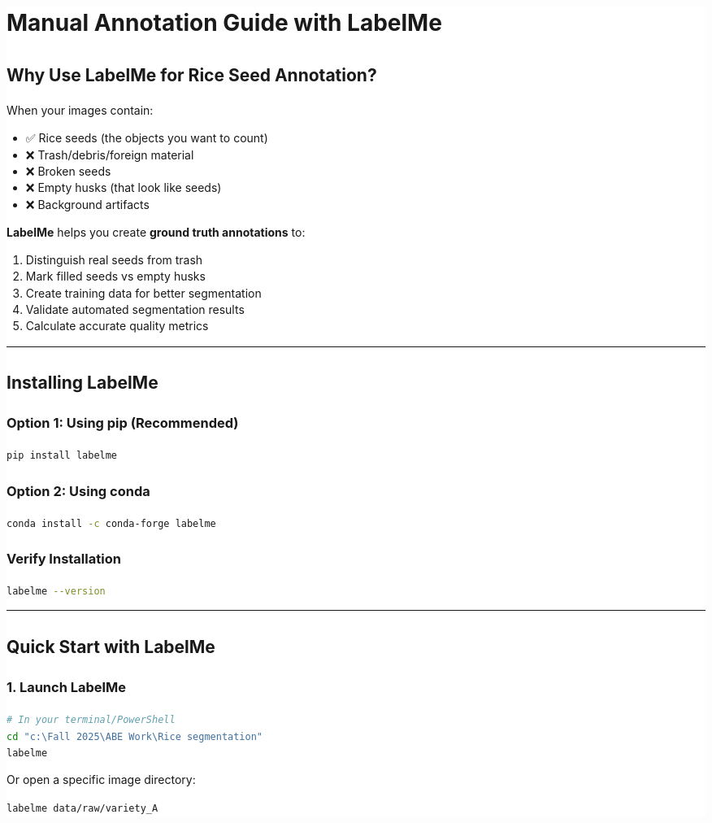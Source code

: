 # Manual Annotation Guide with LabelMe

## Why Use LabelMe for Rice Seed Annotation?

When your images contain:
- ✅ Rice seeds (the objects you want to count)
- ❌ Trash/debris/foreign material
- ❌ Broken seeds
- ❌ Empty husks (that look like seeds)
- ❌ Background artifacts

**LabelMe** helps you create **ground truth annotations** to:
1. Distinguish real seeds from trash
2. Mark filled seeds vs empty husks
3. Create training data for better segmentation
4. Validate automated segmentation results
5. Calculate accurate quality metrics

---

## Installing LabelMe

### Option 1: Using pip (Recommended)
```bash
pip install labelme
```

### Option 2: Using conda
```bash
conda install -c conda-forge labelme
```

### Verify Installation
```bash
labelme --version
```

---

## Quick Start with LabelMe

### 1. Launch LabelMe
```bash
# In your terminal/PowerShell
cd "c:\Fall 2025\ABE Work\Rice segmentation"
labelme
```

Or open a specific image directory:
```bash
labelme data/raw/variety_A
```
